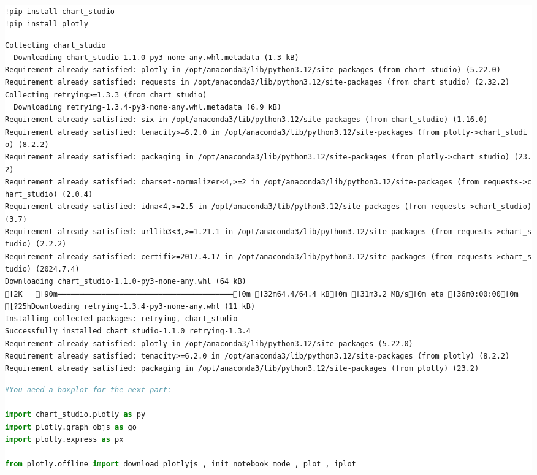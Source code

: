   </tbody>
</table>
</div>




```python
!pip install chart_studio
!pip install plotly
```

    Collecting chart_studio
      Downloading chart_studio-1.1.0-py3-none-any.whl.metadata (1.3 kB)
    Requirement already satisfied: plotly in /opt/anaconda3/lib/python3.12/site-packages (from chart_studio) (5.22.0)
    Requirement already satisfied: requests in /opt/anaconda3/lib/python3.12/site-packages (from chart_studio) (2.32.2)
    Collecting retrying>=1.3.3 (from chart_studio)
      Downloading retrying-1.3.4-py3-none-any.whl.metadata (6.9 kB)
    Requirement already satisfied: six in /opt/anaconda3/lib/python3.12/site-packages (from chart_studio) (1.16.0)
    Requirement already satisfied: tenacity>=6.2.0 in /opt/anaconda3/lib/python3.12/site-packages (from plotly->chart_studio) (8.2.2)
    Requirement already satisfied: packaging in /opt/anaconda3/lib/python3.12/site-packages (from plotly->chart_studio) (23.2)
    Requirement already satisfied: charset-normalizer<4,>=2 in /opt/anaconda3/lib/python3.12/site-packages (from requests->chart_studio) (2.0.4)
    Requirement already satisfied: idna<4,>=2.5 in /opt/anaconda3/lib/python3.12/site-packages (from requests->chart_studio) (3.7)
    Requirement already satisfied: urllib3<3,>=1.21.1 in /opt/anaconda3/lib/python3.12/site-packages (from requests->chart_studio) (2.2.2)
    Requirement already satisfied: certifi>=2017.4.17 in /opt/anaconda3/lib/python3.12/site-packages (from requests->chart_studio) (2024.7.4)
    Downloading chart_studio-1.1.0-py3-none-any.whl (64 kB)
    [2K   [90m━━━━━━━━━━━━━━━━━━━━━━━━━━━━━━━━━━━━━━━━[0m [32m64.4/64.4 kB[0m [31m3.2 MB/s[0m eta [36m0:00:00[0m
    [?25hDownloading retrying-1.3.4-py3-none-any.whl (11 kB)
    Installing collected packages: retrying, chart_studio
    Successfully installed chart_studio-1.1.0 retrying-1.3.4
    Requirement already satisfied: plotly in /opt/anaconda3/lib/python3.12/site-packages (5.22.0)
    Requirement already satisfied: tenacity>=6.2.0 in /opt/anaconda3/lib/python3.12/site-packages (from plotly) (8.2.2)
    Requirement already satisfied: packaging in /opt/anaconda3/lib/python3.12/site-packages (from plotly) (23.2)



```python
#You need a boxplot for the next part:

import chart_studio.plotly as py
import plotly.graph_objs as go
import plotly.express as px

from plotly.offline import download_plotlyjs , init_notebook_mode , plot , iplot
```
